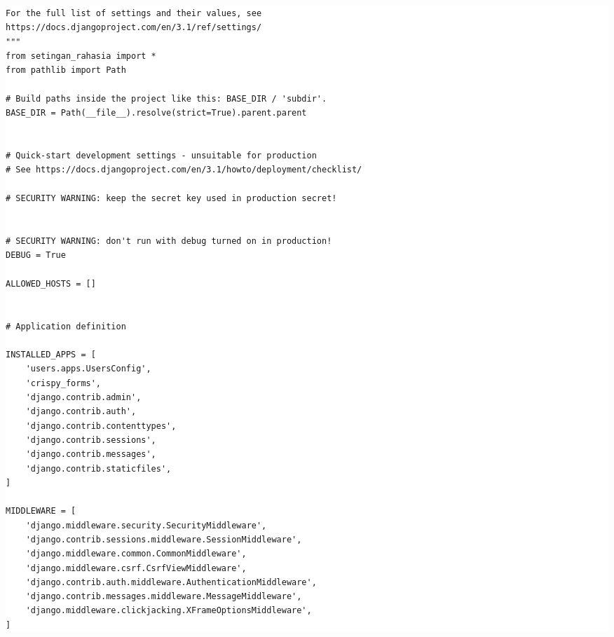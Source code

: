 	For the full list of settings and their values, see
	https://docs.djangoproject.com/en/3.1/ref/settings/
	"""
	from setingan_rahasia import *
	from pathlib import Path

	# Build paths inside the project like this: BASE_DIR / 'subdir'.
	BASE_DIR = Path(__file__).resolve(strict=True).parent.parent


	# Quick-start development settings - unsuitable for production
	# See https://docs.djangoproject.com/en/3.1/howto/deployment/checklist/

	# SECURITY WARNING: keep the secret key used in production secret!


	# SECURITY WARNING: don't run with debug turned on in production!
	DEBUG = True

	ALLOWED_HOSTS = []


	# Application definition

	INSTALLED_APPS = [
	    'users.apps.UsersConfig',
	    'crispy_forms',
	    'django.contrib.admin',
	    'django.contrib.auth',
	    'django.contrib.contenttypes',
	    'django.contrib.sessions',
	    'django.contrib.messages',
	    'django.contrib.staticfiles',
	]

	MIDDLEWARE = [
	    'django.middleware.security.SecurityMiddleware',
	    'django.contrib.sessions.middleware.SessionMiddleware',
	    'django.middleware.common.CommonMiddleware',
	    'django.middleware.csrf.CsrfViewMiddleware',
	    'django.contrib.auth.middleware.AuthenticationMiddleware',
	    'django.contrib.messages.middleware.MessageMiddleware',
	    'django.middleware.clickjacking.XFrameOptionsMiddleware',
	]
